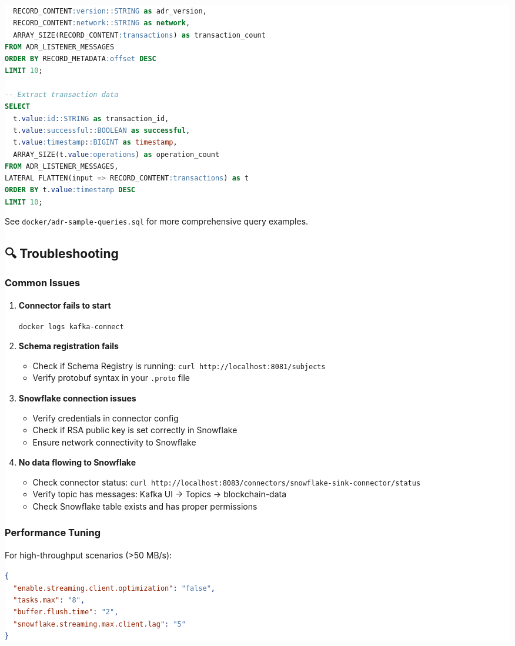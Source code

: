 ```sql
  RECORD_CONTENT:version::STRING as adr_version,
  RECORD_CONTENT:network::STRING as network,
  ARRAY_SIZE(RECORD_CONTENT:transactions) as transaction_count
FROM ADR_LISTENER_MESSAGES 
ORDER BY RECORD_METADATA:offset DESC 
LIMIT 10;

-- Extract transaction data
SELECT 
  t.value:id::STRING as transaction_id,
  t.value:successful::BOOLEAN as successful,
  t.value:timestamp::BIGINT as timestamp,
  ARRAY_SIZE(t.value:operations) as operation_count
FROM ADR_LISTENER_MESSAGES,
LATERAL FLATTEN(input => RECORD_CONTENT:transactions) as t
ORDER BY t.value:timestamp DESC 
LIMIT 10;
```

See `docker/adr-sample-queries.sql` for more comprehensive query examples.

## 🔍 Troubleshooting

### Common Issues

1. **Connector fails to start**
   ```bash
   docker logs kafka-connect
   ```

2. **Schema registration fails**
   - Check if Schema Registry is running: `curl http://localhost:8081/subjects`
   - Verify protobuf syntax in your `.proto` file

3. **Snowflake connection issues**
   - Verify credentials in connector config
   - Check if RSA public key is set correctly in Snowflake
   - Ensure network connectivity to Snowflake

4. **No data flowing to Snowflake**
   - Check connector status: `curl http://localhost:8083/connectors/snowflake-sink-connector/status`
   - Verify topic has messages: Kafka UI → Topics → blockchain-data
   - Check Snowflake table exists and has proper permissions

### Performance Tuning

For high-throughput scenarios (>50 MB/s):
```json
{
  "enable.streaming.client.optimization": "false",
  "tasks.max": "8",
  "buffer.flush.time": "2",
  "snowflake.streaming.max.client.lag": "5"
}
```
